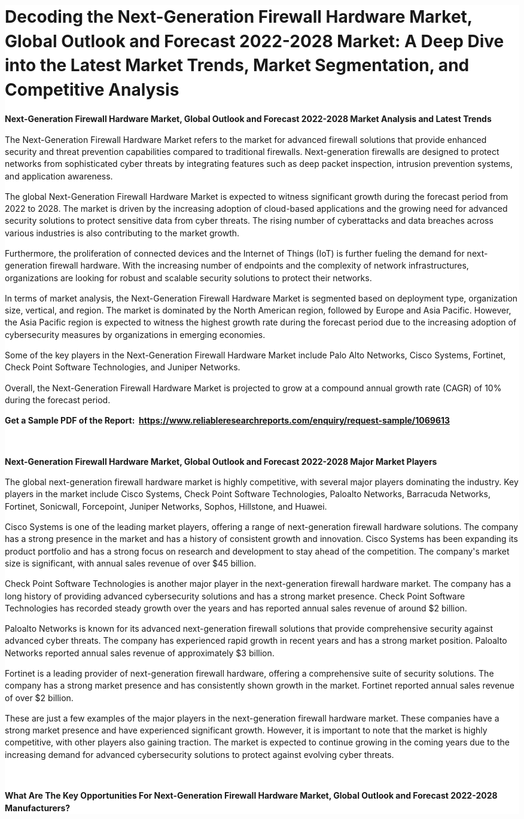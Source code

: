 <p><h1>Decoding the Next-Generation Firewall Hardware Market, Global Outlook and Forecast 2022-2028 Market: A Deep Dive into the Latest Market Trends, Market Segmentation, and Competitive Analysis</h1></p><p><strong>Next-Generation Firewall Hardware Market, Global Outlook and Forecast 2022-2028 Market Analysis and Latest Trends</strong></p>
<p><p>The Next-Generation Firewall Hardware Market refers to the market for advanced firewall solutions that provide enhanced security and threat prevention capabilities compared to traditional firewalls. Next-generation firewalls are designed to protect networks from sophisticated cyber threats by integrating features such as deep packet inspection, intrusion prevention systems, and application awareness.</p><p>The global Next-Generation Firewall Hardware Market is expected to witness significant growth during the forecast period from 2022 to 2028. The market is driven by the increasing adoption of cloud-based applications and the growing need for advanced security solutions to protect sensitive data from cyber threats. The rising number of cyberattacks and data breaches across various industries is also contributing to the market growth.</p><p>Furthermore, the proliferation of connected devices and the Internet of Things (IoT) is further fueling the demand for next-generation firewall hardware. With the increasing number of endpoints and the complexity of network infrastructures, organizations are looking for robust and scalable security solutions to protect their networks.</p><p>In terms of market analysis, the Next-Generation Firewall Hardware Market is segmented based on deployment type, organization size, vertical, and region. The market is dominated by the North American region, followed by Europe and Asia Pacific. However, the Asia Pacific region is expected to witness the highest growth rate during the forecast period due to the increasing adoption of cybersecurity measures by organizations in emerging economies.</p><p>Some of the key players in the Next-Generation Firewall Hardware Market include Palo Alto Networks, Cisco Systems, Fortinet, Check Point Software Technologies, and Juniper Networks.</p><p>Overall, the Next-Generation Firewall Hardware Market is projected to grow at a compound annual growth rate (CAGR) of 10% during the forecast period.</p></p>
<p><strong>Get a Sample PDF of the Report:&nbsp; <a href="https://www.reliableresearchreports.com/enquiry/request-sample/1069613">https://www.reliableresearchreports.com/enquiry/request-sample/1069613</a></strong></p>
<p>&nbsp;</p>
<p><strong>Next-Generation Firewall Hardware Market, Global Outlook and Forecast 2022-2028 Major Market Players</strong></p>
<p><p>The global next-generation firewall hardware market is highly competitive, with several major players dominating the industry. Key players in the market include Cisco Systems, Check Point Software Technologies, Paloalto Networks, Barracuda Networks, Fortinet, Sonicwall, Forcepoint, Juniper Networks, Sophos, Hillstone, and Huawei.</p><p>Cisco Systems is one of the leading market players, offering a range of next-generation firewall hardware solutions. The company has a strong presence in the market and has a history of consistent growth and innovation. Cisco Systems has been expanding its product portfolio and has a strong focus on research and development to stay ahead of the competition. The company's market size is significant, with annual sales revenue of over $45 billion.</p><p>Check Point Software Technologies is another major player in the next-generation firewall hardware market. The company has a long history of providing advanced cybersecurity solutions and has a strong market presence. Check Point Software Technologies has recorded steady growth over the years and has reported annual sales revenue of around $2 billion.</p><p>Paloalto Networks is known for its advanced next-generation firewall solutions that provide comprehensive security against advanced cyber threats. The company has experienced rapid growth in recent years and has a strong market position. Paloalto Networks reported annual sales revenue of approximately $3 billion.</p><p>Fortinet is a leading provider of next-generation firewall hardware, offering a comprehensive suite of security solutions. The company has a strong market presence and has consistently shown growth in the market. Fortinet reported annual sales revenue of over $2 billion.</p><p>These are just a few examples of the major players in the next-generation firewall hardware market. These companies have a strong market presence and have experienced significant growth. However, it is important to note that the market is highly competitive, with other players also gaining traction. The market is expected to continue growing in the coming years due to the increasing demand for advanced cybersecurity solutions to protect against evolving cyber threats.</p></p>
<p>&nbsp;</p>
<p><strong>What Are The Key Opportunities For Next-Generation Firewall Hardware Market, Global Outlook and Forecast 2022-2028 Manufacturers?</strong></p>